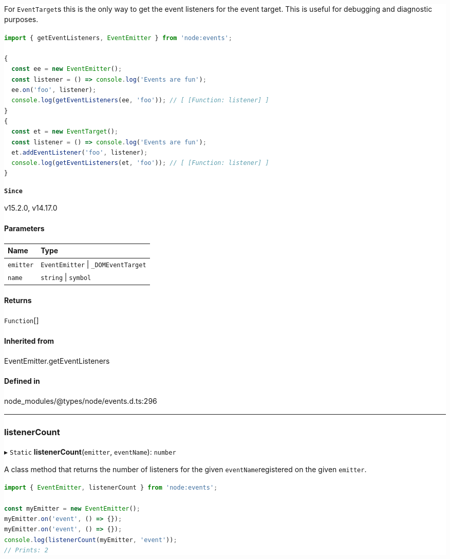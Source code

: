 For `EventTarget`s this is the only way to get the event listeners for the
event target. This is useful for debugging and diagnostic purposes.

```js
import { getEventListeners, EventEmitter } from 'node:events';

{
  const ee = new EventEmitter();
  const listener = () => console.log('Events are fun');
  ee.on('foo', listener);
  console.log(getEventListeners(ee, 'foo')); // [ [Function: listener] ]
}
{
  const et = new EventTarget();
  const listener = () => console.log('Events are fun');
  et.addEventListener('foo', listener);
  console.log(getEventListeners(et, 'foo')); // [ [Function: listener] ]
}
```

**`Since`**

v15.2.0, v14.17.0

#### Parameters

| Name | Type |
| :------ | :------ |
| `emitter` | `EventEmitter` \| `_DOMEventTarget` |
| `name` | `string` \| `symbol` |

#### Returns

`Function`[]

#### Inherited from

EventEmitter.getEventListeners

#### Defined in

node_modules/@types/node/events.d.ts:296

___

### listenerCount

▸ `Static` **listenerCount**(`emitter`, `eventName`): `number`

A class method that returns the number of listeners for the given `eventName`registered on the given `emitter`.

```js
import { EventEmitter, listenerCount } from 'node:events';

const myEmitter = new EventEmitter();
myEmitter.on('event', () => {});
myEmitter.on('event', () => {});
console.log(listenerCount(myEmitter, 'event'));
// Prints: 2
```
